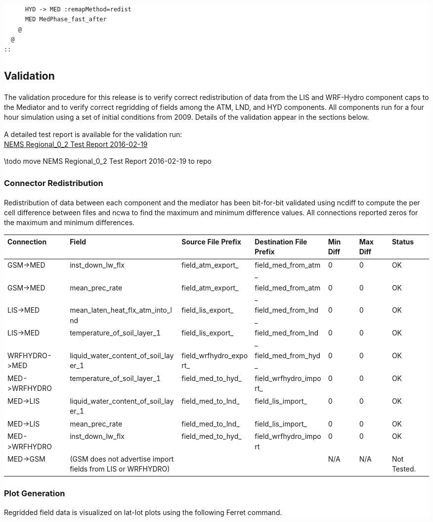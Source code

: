           HYD -> MED :remapMethod=redist
          MED MedPhase_fast_after
        @
      @
    ::
 
 
Validation
----------

The validation procedure for this release is to verify correct
redistribution of data from the LIS and WRF-Hydro component caps to
the Mediator and to verify correct regridding of fields among the ATM,
LND, and HYD components.  All components run for a four hour
simulation using a set of initial conditions from 2009.  Details of
the validation appear in the sections below.

A detailed test report is available for the validation run:  
[NEMS Regional_0_2 Test Report 2016-02-19](https://esgf.esrl.noaa.gov/projects/couplednems/regional_testreports_regional_0_2)

\todo move NEMS Regional_0_2 Test Report 2016-02-19 to repo

### Connector Redistribution

Redistribution of data between each component and the mediator has
been bit-for-bit validated using ncdiff to compute the per cell
difference between files and ncwa to find the maximum and minimum
difference values.  All connections reported zeros for the maximum and
minimum differences.

| Connection    |  Field                               |  Source File Prefix    | Destination File Prefix |  Min Diff  |   Max Diff  |  Status     |
| :------------ | :----------------------------------- | :--------------------- | :---------------------- | :--------- | :---------- | :---------- |
| GSM->MED      | inst_down_lw_flx                     | field_atm_export_      | field_med_from_atm_     | 0          | 0           | OK          |
| GSM->MED      | mean_prec_rate                       | field_atm_export_      | field_med_from_atm_     | 0          | 0           | OK          |
| LIS->MED      | mean_laten_heat_flx_atm_into_lnd     | field_lis_export_      | field_med_from_lnd_     | 0          | 0           | OK          |
| LIS->MED      | temperature_of_soil_layer_1          | field_lis_export_      | field_med_from_lnd_     | 0          | 0           | OK          |
| WRFHYDRO->MED | liquid_water_content_of_soil_layer_1 | field_wrfhydro_export_ | field_med_from_hyd_     | 0          | 0           | OK          |
| MED->WRFHYDRO | temperature_of_soil_layer_1          | field_med_to_hyd_      | field_wrfhydro_import_  | 0          | 0           | OK          |
| MED->LIS      | liquid_water_content_of_soil_layer_1 | field_med_to_lnd_      | field_lis_import_       | 0          | 0           | OK          |
| MED->LIS      | mean_prec_rate                       | field_med_to_lnd_      | field_lis_import_       | 0          | 0           | OK          |
| MED->WRFHYDRO | inst_down_lw_flx                     | field_med_to_hyd_      | field_wrfhydro_import   | 0          | 0           | OK          |
| MED->GSM      | (GSM does not advertise import<br> fields from LIS or WRFHYDRO) | &nbsp; | &nbsp;       | N/A        | N/A         | Not Tested. |

### Plot Generation

Regridded field data is visualized on lat-lot plots using the following Ferret command.
